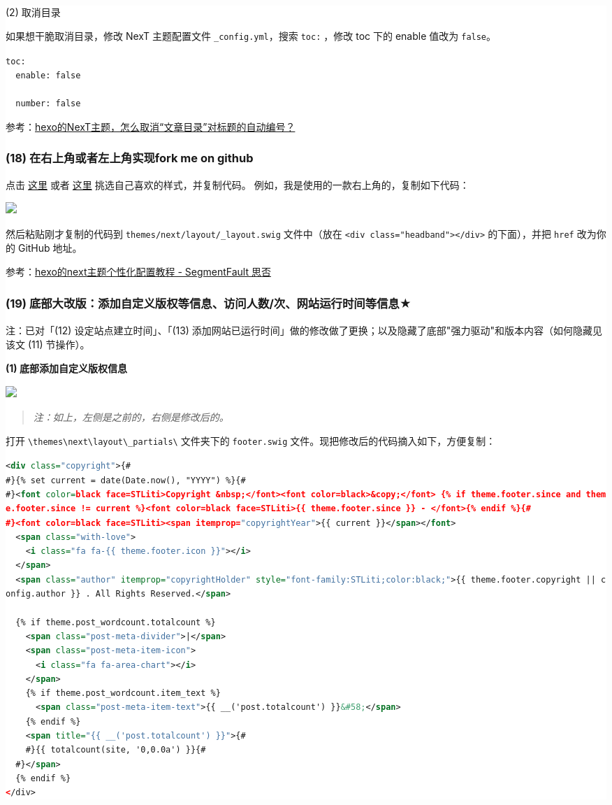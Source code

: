 (2) 取消目录

如果想干脆取消目录，修改 NexT 主题配置文件 `_config.yml`，搜索  `toc:` ，修改 toc 下的 enable 值改为 `false`。

``` 
toc:
  enable: false

  number: false
```

参考：[hexo的NexT主题，怎么取消“文章目录”对标题的自动编号？](https://segmentfault.com/q/1010000008494901)

### (18) 在右上角或者左上角实现fork me on github

点击 [这里](https://github.com/blog/273-github-ribbons) 或者 [这里](http://tholman.com/github-corners/) 挑选自己喜欢的样式，并复制代码。 例如，我是使用的一款右上角的，复制如下代码：

![](https://img-1256179949.cos.ap-shanghai.myqcloud.com/20190216021508.png)

然后粘贴刚才复制的代码到 `themes/next/layout/_layout.swig` 文件中（放在 `<div class="headband"></div>` 的下面），并把 `href` 改为你的 GitHub 地址。

参考：[hexo的next主题个性化配置教程 - SegmentFault 思否](https://segmentfault.com/a/1190000009544924)

### (19) 底部大改版：添加自定义版权等信息、访问人数/次、网站运行时间等信息★

注：已对「(12) 设定站点建立时间」、「(13) 添加网站已运行时间」做的修改做了更换；以及隐藏了底部"强力驱动"和版本内容（如何隐藏见该文 (11) 节操作）。

**(1) 底部添加自定义版权信息** 

![](https://img-1256179949.cos.ap-shanghai.myqcloud.com/20190216155259.png)

> *注：如上，左侧是之前的，右侧是修改后的。* 

打开 `\themes\next\layout\_partials\` 文件夹下的 `footer.swig` 文件。现把修改后的代码摘入如下，方便复制：

``` xml
<div class="copyright">{#
#}{% set current = date(Date.now(), "YYYY") %}{#
#}<font color=black face=STLiti>Copyright &nbsp;</font><font color=black>&copy;</font> {% if theme.footer.since and theme.footer.since != current %}<font color=black face=STLiti>{{ theme.footer.since }} - </font>{% endif %}{#
#}<font color=black face=STLiti><span itemprop="copyrightYear">{{ current }}</span></font>
  <span class="with-love">
    <i class="fa fa-{{ theme.footer.icon }}"></i>
  </span>
  <span class="author" itemprop="copyrightHolder" style="font-family:STLiti;color:black;">{{ theme.footer.copyright || config.author }} . All Rights Reserved.</span>

  {% if theme.post_wordcount.totalcount %}
    <span class="post-meta-divider">|</span>
    <span class="post-meta-item-icon">
      <i class="fa fa-area-chart"></i>
    </span>
    {% if theme.post_wordcount.item_text %}
      <span class="post-meta-item-text">{{ __('post.totalcount') }}&#58;</span>
    {% endif %}
    <span title="{{ __('post.totalcount') }}">{#
    #}{{ totalcount(site, '0,0.0a') }}{#
  #}</span>
  {% endif %}
</div>
```
